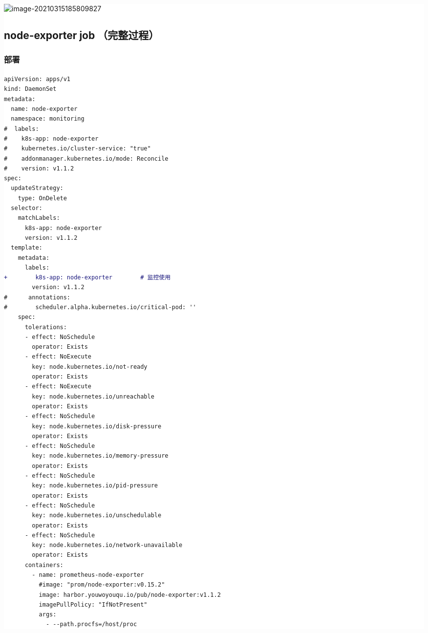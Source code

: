 ![image-20210315185809827](http://myapp.img.mykernel.cn/image-20210315185809827.png)

## node-exporter job （完整过程）

### 部署

```diff
apiVersion: apps/v1
kind: DaemonSet
metadata:
  name: node-exporter 
  namespace: monitoring
#  labels:
#    k8s-app: node-exporter 
#    kubernetes.io/cluster-service: "true"
#    addonmanager.kubernetes.io/mode: Reconcile
#    version: v1.1.2
spec:
  updateStrategy:
    type: OnDelete
  selector:
    matchLabels:
      k8s-app: node-exporter 
      version: v1.1.2
  template:
    metadata:
      labels:
+        k8s-app: node-exporter        # 监控使用
        version: v1.1.2
#      annotations:
#        scheduler.alpha.kubernetes.io/critical-pod: ''
    spec:
      tolerations:
      - effect: NoSchedule
        operator: Exists
      - effect: NoExecute
        key: node.kubernetes.io/not-ready
        operator: Exists
      - effect: NoExecute
        key: node.kubernetes.io/unreachable
        operator: Exists
      - effect: NoSchedule
        key: node.kubernetes.io/disk-pressure
        operator: Exists
      - effect: NoSchedule
        key: node.kubernetes.io/memory-pressure
        operator: Exists
      - effect: NoSchedule
        key: node.kubernetes.io/pid-pressure
        operator: Exists
      - effect: NoSchedule
        key: node.kubernetes.io/unschedulable
        operator: Exists
      - effect: NoSchedule
        key: node.kubernetes.io/network-unavailable
        operator: Exists
      containers:
        - name: prometheus-node-exporter
          #image: "prom/node-exporter:v0.15.2"
          image: harbor.youwoyouqu.io/pub/node-exporter:v1.1.2
          imagePullPolicy: "IfNotPresent"
          args:
            - --path.procfs=/host/proc
```